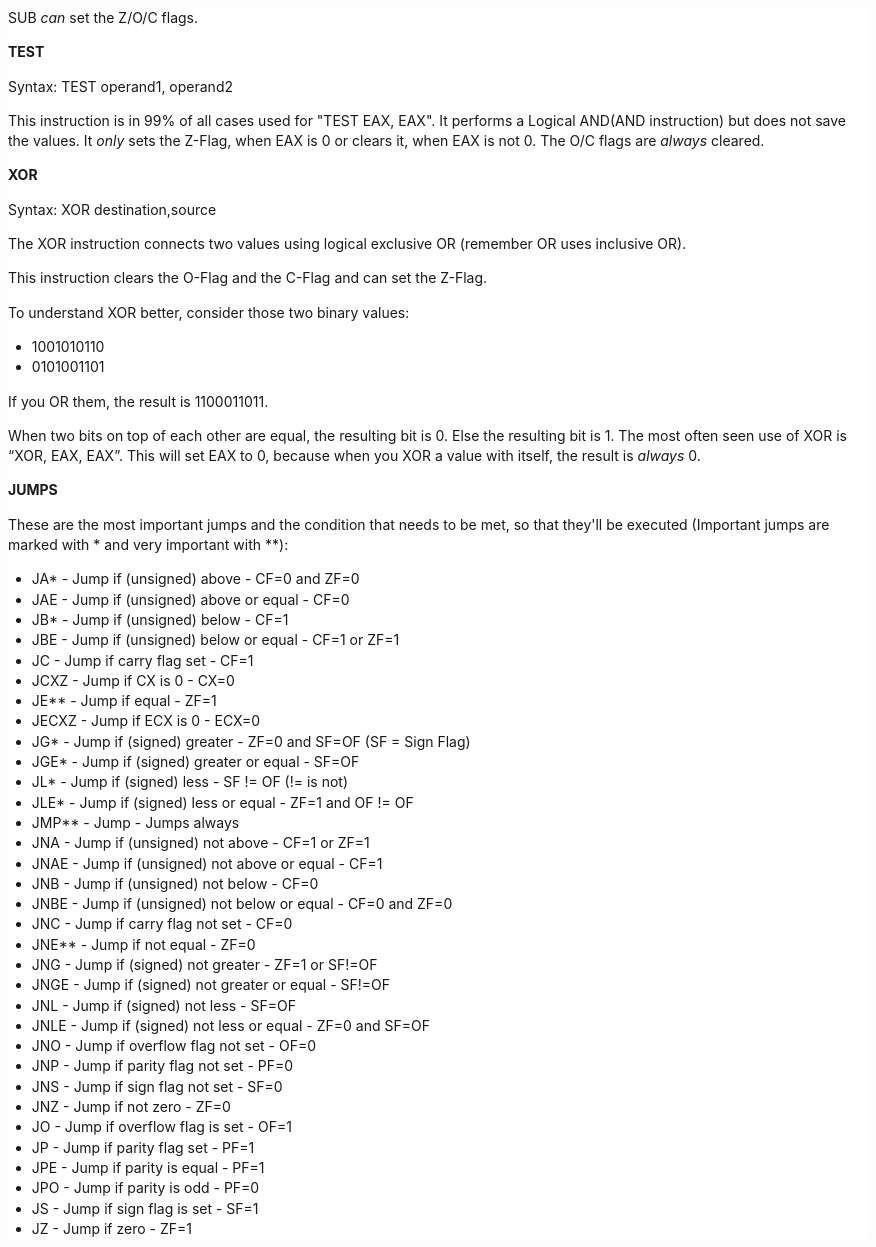 SUB *can* set the Z/O/C flags.

**TEST**

Syntax: TEST operand1, operand2

This instruction is in 99% of all cases used for "TEST EAX, EAX". It performs a Logical AND(AND instruction) but does not save the values.
It *only* sets the Z-Flag, when EAX is 0 or clears it, when EAX is not 0. The O/C flags are *always* cleared.


**XOR**

Syntax: XOR destination,source

The XOR instruction connects two values using logical exclusive OR (remember OR uses inclusive OR). 

This instruction clears the O-Flag and the C-Flag and can set the Z-Flag.

To understand XOR better, consider those two binary values:

 - 1001010110
 - 0101001101

If you OR them, the result is 1100011011.

When two bits on top of each other are equal, the resulting bit is 0. Else the resulting bit is 1.
The most often seen use of XOR is “XOR, EAX, EAX”. This will set EAX to 0, because when you XOR a value with itself, the result is *always* 0.

**JUMPS**

These are the most important jumps and the condition that needs to be met, so that they'll be executed (Important jumps are marked with * and very important with **):


 - JA* - Jump if (unsigned) above - CF=0 and ZF=0
 - JAE	-	Jump if (unsigned) above or equal		- CF=0
 - JB*	-	Jump if (unsigned) below			- CF=1
 - JBE	-	Jump if (unsigned) below or equal		- CF=1 or ZF=1
 - JC	-	Jump if carry flag set			- CF=1
 - JCXZ	-	Jump if CX is 0				- CX=0
 - JE**	-	Jump if equal					- ZF=1
 - JECXZ	-	Jump if ECX is 0				- ECX=0
 - JG*	-	Jump if (signed) greater			- ZF=0 and SF=OF (SF = Sign Flag)
 - JGE*	-	Jump if (signed) greater or equal		- SF=OF
 - JL*	-	Jump if (signed) less				- SF != OF (!= is not)
 - JLE*	-	Jump if (signed) less or equal		- ZF=1 and OF != OF
 - JMP**	-	Jump						- Jumps always
 - JNA	-	Jump if (unsigned) not above		- CF=1 or ZF=1
 - JNAE	-	Jump if (unsigned) not above or equal	- CF=1
 - JNB	-	Jump if (unsigned) not below		- CF=0
 - JNBE 	-	Jump if (unsigned) not below or equal	- CF=0 and ZF=0
 - JNC	-	Jump if carry flag not set			- CF=0
 - JNE**	-	Jump if not equal				- ZF=0
 - JNG	-	Jump if (signed) not greater			- ZF=1 or SF!=OF
 - JNGE	-	Jump if (signed) not greater or equal	- SF!=OF
 - JNL	-	Jump if (signed) not less			- SF=OF
 - JNLE	-	Jump if (signed) not less or equal		- ZF=0 and SF=OF
 - JNO	-	Jump if overflow flag not set		- OF=0
 - JNP	-	Jump if parity flag not set			- PF=0
 - JNS	-	Jump if sign flag not set			- SF=0
 - JNZ	-	Jump if not zero				- ZF=0
 - JO	-	Jump if overflow flag is set			- OF=1
 - JP	-	Jump if parity flag set			- PF=1
 - JPE	-	Jump if parity is equal			- PF=1
 - JPO	-	Jump if parity is odd				- PF=0
 - JS	-	Jump if sign flag is set			- SF=1
 - JZ	-	Jump if zero					- ZF=1
